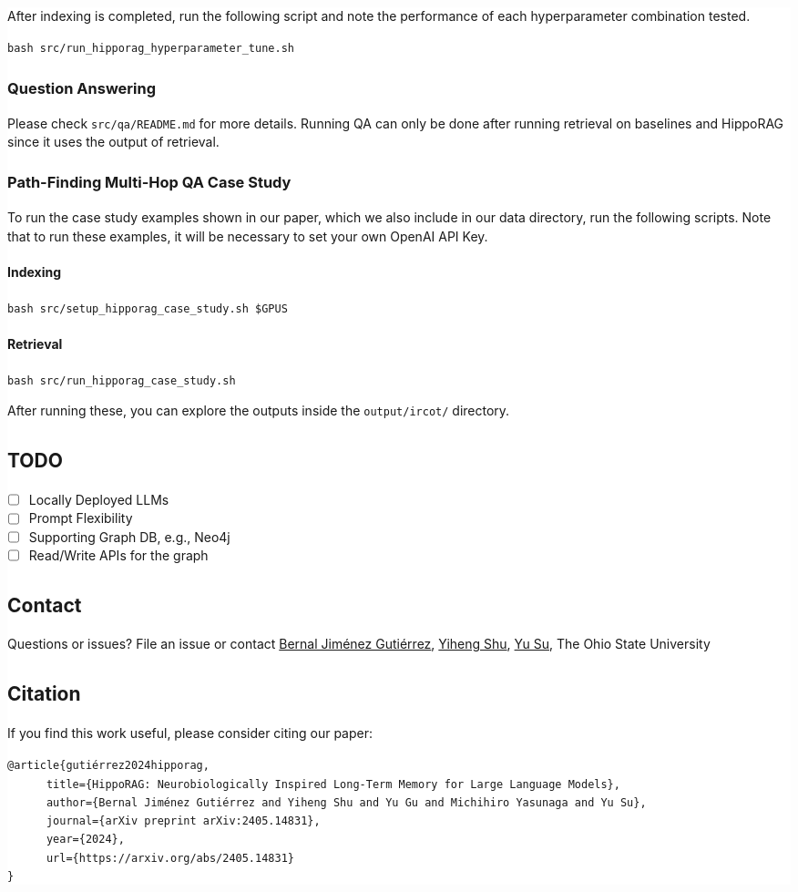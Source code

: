 After indexing is completed, run the following script and note the performance of each hyperparameter combination tested.

```shell
bash src/run_hipporag_hyperparameter_tune.sh
```

### Question Answering

Please check `src/qa/README.md` for more details. Running QA can only be done after running retrieval on baselines and HippoRAG since it uses the output of retrieval.

### Path-Finding Multi-Hop QA Case Study

To run the case study examples shown in our paper, which we also include in our data directory, run the following scripts. Note that to run these examples, it will be necessary to set your own OpenAI API Key.

#### Indexing

```shell
bash src/setup_hipporag_case_study.sh $GPUS
```

#### Retrieval

```shell
bash src/run_hipporag_case_study.sh
```

After running these, you can explore the outputs inside the `output/ircot/` directory.


## TODO

- [ ] Locally Deployed LLMs
- [ ] Prompt Flexibility
- [ ] Supporting Graph DB, e.g., Neo4j
- [ ] Read/Write APIs for the graph
      
## Contact

Questions or issues? File an issue or contact 
[Bernal Jiménez Gutiérrez](mailto:jimenezgutierrez.1@osu.edu),
[Yiheng Shu](mailto:shu.251@osu.edu),
[Yu Su](mailto:su.809@osu.edu),
The Ohio State University

## Citation

If you find this work useful, please consider citing our paper:

```
@article{gutiérrez2024hipporag,
      title={HippoRAG: Neurobiologically Inspired Long-Term Memory for Large Language Models}, 
      author={Bernal Jiménez Gutiérrez and Yiheng Shu and Yu Gu and Michihiro Yasunaga and Yu Su},
      journal={arXiv preprint arXiv:2405.14831},
      year={2024},
      url={https://arxiv.org/abs/2405.14831}
}
```
